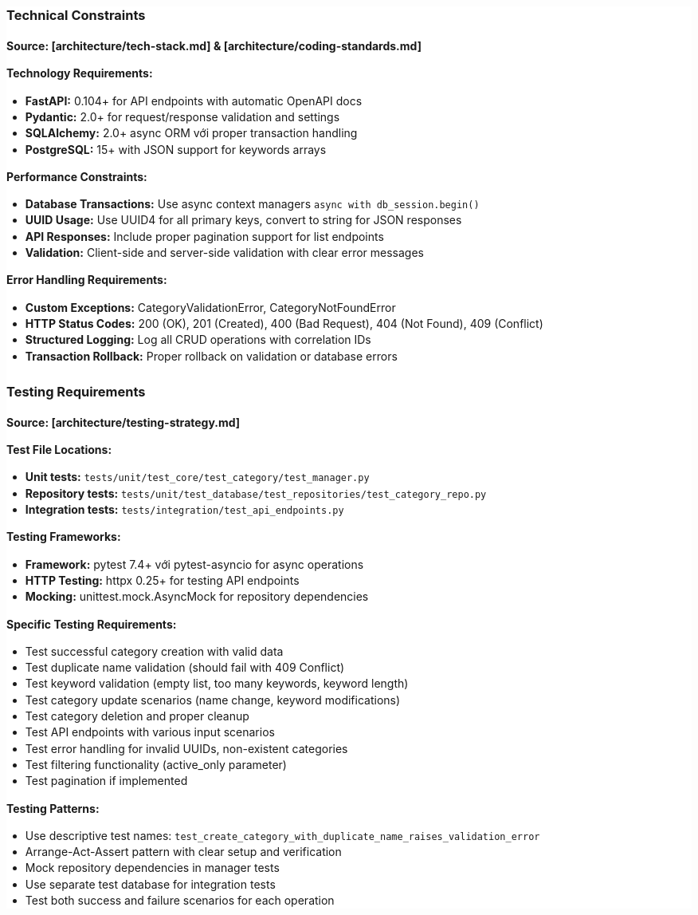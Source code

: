 ### Technical Constraints

**Source: [architecture/tech-stack.md] & [architecture/coding-standards.md]**

**Technology Requirements:**
- **FastAPI:** 0.104+ for API endpoints with automatic OpenAPI docs
- **Pydantic:** 2.0+ for request/response validation and settings
- **SQLAlchemy:** 2.0+ async ORM với proper transaction handling
- **PostgreSQL:** 15+ with JSON support for keywords arrays

**Performance Constraints:**
- **Database Transactions:** Use async context managers `async with db_session.begin()`
- **UUID Usage:** Use UUID4 for all primary keys, convert to string for JSON responses
- **API Responses:** Include proper pagination support for list endpoints
- **Validation:** Client-side and server-side validation with clear error messages

**Error Handling Requirements:**
- **Custom Exceptions:** CategoryValidationError, CategoryNotFoundError
- **HTTP Status Codes:** 200 (OK), 201 (Created), 400 (Bad Request), 404 (Not Found), 409 (Conflict)
- **Structured Logging:** Log all CRUD operations with correlation IDs
- **Transaction Rollback:** Proper rollback on validation or database errors

### Testing Requirements

**Source: [architecture/testing-strategy.md]**

**Test File Locations:**
- **Unit tests:** `tests/unit/test_core/test_category/test_manager.py`
- **Repository tests:** `tests/unit/test_database/test_repositories/test_category_repo.py` 
- **Integration tests:** `tests/integration/test_api_endpoints.py`

**Testing Frameworks:**
- **Framework:** pytest 7.4+ với pytest-asyncio for async operations
- **HTTP Testing:** httpx 0.25+ for testing API endpoints
- **Mocking:** unittest.mock.AsyncMock for repository dependencies

**Specific Testing Requirements:**
- Test successful category creation with valid data
- Test duplicate name validation (should fail with 409 Conflict)
- Test keyword validation (empty list, too many keywords, keyword length)
- Test category update scenarios (name change, keyword modifications)
- Test category deletion and proper cleanup
- Test API endpoints with various input scenarios
- Test error handling for invalid UUIDs, non-existent categories
- Test filtering functionality (active_only parameter)
- Test pagination if implemented

**Testing Patterns:**
- Use descriptive test names: `test_create_category_with_duplicate_name_raises_validation_error`
- Arrange-Act-Assert pattern with clear setup and verification
- Mock repository dependencies in manager tests
- Use separate test database for integration tests
- Test both success and failure scenarios for each operation
